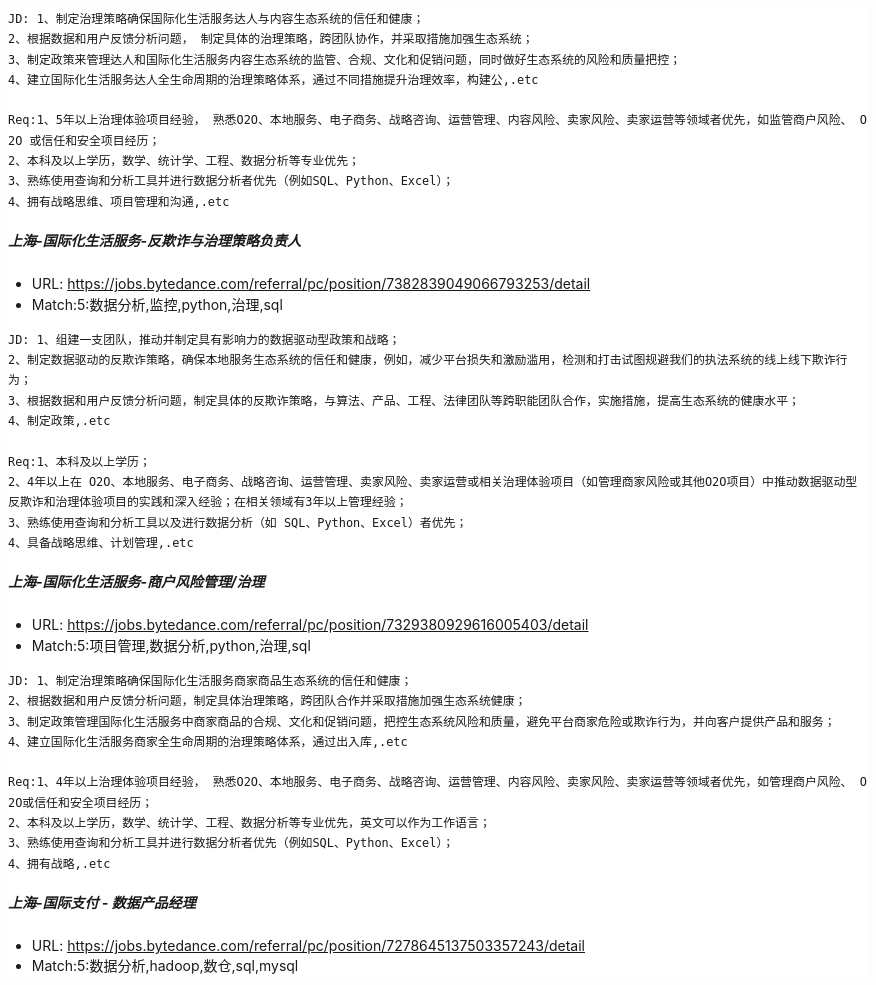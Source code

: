 ```
JD: 1、制定治理策略确保国际化生活服务达人与内容生态系统的信任和健康；
2、根据数据和用户反馈分析问题， 制定具体的治理策略，跨团队协作，并采取措施加强生态系统；
3、制定政策来管理达人和国际化生活服务内容生态系统的监管、合规、文化和促销问题，同时做好生态系统的风险和质量把控；
4、建立国际化生活服务达人全生命周期的治理策略体系，通过不同措施提升治理效率，构建公,.etc

Req:1、5年以上治理体验项目经验， 熟悉O2O、本地服务、电子商务、战略咨询、运营管理、内容风险、卖家风险、卖家运营等领域者优先，如监管商户风险、 O2O 或信任和安全项目经历；
2、本科及以上学历，数学、统计学、工程、数据分析等专业优先；
3、熟练使用查询和分析工具并进行数据分析者优先（例如SQL、Python、Excel）；
4、拥有战略思维、项目管理和沟通,.etc

```


##### 上海-国际化生活服务-反欺诈与治理策略负责人
* URL: https://jobs.bytedance.com/referral/pc/position/7382839049066793253/detail
* Match:5:数据分析,监控,python,治理,sql

```
JD: 1、组建一支团队，推动并制定具有影响力的数据驱动型政策和战略；
2、制定数据驱动的反欺诈策略，确保本地服务生态系统的信任和健康，例如，减少平台损失和激励滥用，检测和打击试图规避我们的执法系统的线上线下欺诈行为；
3、根据数据和用户反馈分析问题，制定具体的反欺诈策略，与算法、产品、工程、法律团队等跨职能团队合作，实施措施，提高生态系统的健康水平；
4、制定政策,.etc

Req:1、本科及以上学历；
2、4年以上在 O2O、本地服务、电子商务、战略咨询、运营管理、卖家风险、卖家运营或相关治理体验项目（如管理商家风险或其他O2O项目）中推动数据驱动型反欺诈和治理体验项目的实践和深入经验；在相关领域有3年以上管理经验；
3、熟练使用查询和分析工具以及进行数据分析（如 SQL、Python、Excel）者优先；
4、具备战略思维、计划管理,.etc

```


##### 上海-国际化生活服务-商户风险管理/治理
* URL: https://jobs.bytedance.com/referral/pc/position/7329380929616005403/detail
* Match:5:项目管理,数据分析,python,治理,sql

```
JD: 1、制定治理策略确保国际化生活服务商家商品生态系统的信任和健康；
2、根据数据和用户反馈分析问题，制定具体治理策略，跨团队合作并采取措施加强生态系统健康；
3、制定政策管理国际化生活服务中商家商品的合规、文化和促销问题，把控生态系统风险和质量，避免平台商家危险或欺诈行为，并向客户提供产品和服务；
4、建立国际化生活服务商家全生命周期的治理策略体系，通过出入库,.etc

Req:1、4年以上治理体验项目经验， 熟悉O2O、本地服务、电子商务、战略咨询、运营管理、内容风险、卖家风险、卖家运营等领域者优先，如管理商户风险、 O2O或信任和安全项目经历；
2、本科及以上学历，数学、统计学、工程、数据分析等专业优先，英文可以作为工作语言；
3、熟练使用查询和分析工具并进行数据分析者优先（例如SQL、Python、Excel）；
4、拥有战略,.etc

```


##### 上海-国际支付 - 数据产品经理
* URL: https://jobs.bytedance.com/referral/pc/position/7278645137503357243/detail
* Match:5:数据分析,hadoop,数仓,sql,mysql
